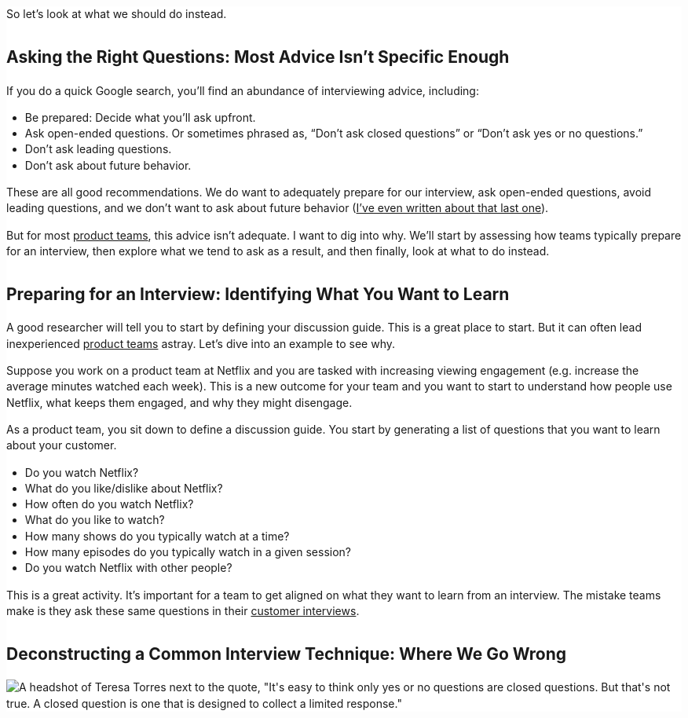 So let’s look at what we should do instead.

## Asking the Right Questions: Most Advice Isn’t Specific Enough

If you do a quick Google search, you’ll find an abundance of interviewing advice, including:

* Be prepared: Decide what you’ll ask upfront.
* Ask open-ended questions. Or sometimes phrased as, “Don’t ask closed questions” or “Don’t ask yes or no questions.”
* Don’t ask leading questions.
* Don’t ask about future behavior.

These are all good recommendations. We do want to adequately prepare for our interview, ask open-ended questions, avoid leading questions, and we don’t want to ask about future behavior ([I’ve even written about that last one](https://www.producttalk.org/2014/08/ask-about-the-past-rather-than-the-future/)).

But for most [product teams](https://www.producttalk.org/2024/06/product-trios/), this advice isn’t adequate. I want to dig into why. We’ll start by assessing how teams typically prepare for an interview, then explore what we tend to ask as a result, and then finally, look at what to do instead.

## Preparing for an Interview: Identifying What You Want to Learn

A good researcher will tell you to start by defining your discussion guide. This is a great place to start. But it can often lead inexperienced [product teams](https://www.producttalk.org/2024/06/product-trios/) astray. Let’s dive into an example to see why.

Suppose you work on a product team at Netflix and you are tasked with increasing viewing engagement (e.g. increase the average minutes watched each week). This is a new outcome for your team and you want to start to understand how people use Netflix, what keeps them engaged, and why they might disengage.

As a product team, you sit down to define a discussion guide. You start by generating a list of questions that you want to learn about your customer.

* Do you watch Netflix?
* What do you like/dislike about Netflix?
* How often do you watch Netflix?
* What do you like to watch?
* How many shows do you typically watch at a time?
* How many episodes do you typically watch in a given session?
* Do you watch Netflix with other people?

This is a great activity. It’s important for a team to get aligned on what they want to learn from an interview. The mistake teams make is they ask these same questions in their [customer interviews](https://www.producttalk.org/2022/12/customer-interviews/).

## Deconstructing a Common Interview Technique: Where We Go Wrong

![A headshot of Teresa Torres next to the quote, "It's easy to think only yes or no questions are closed questions. But that's not true. A closed question is one that is designed to collect a limited response."](https://www.producttalk.org/nitropack_static/DMQOfKcnMHdQNVRigsYYjOuRawguQXPa/assets/images/optimized/rev-7bad3d9/www.producttalk.org/wp-content/uploads/2024/04/Closed-Questions.png)
